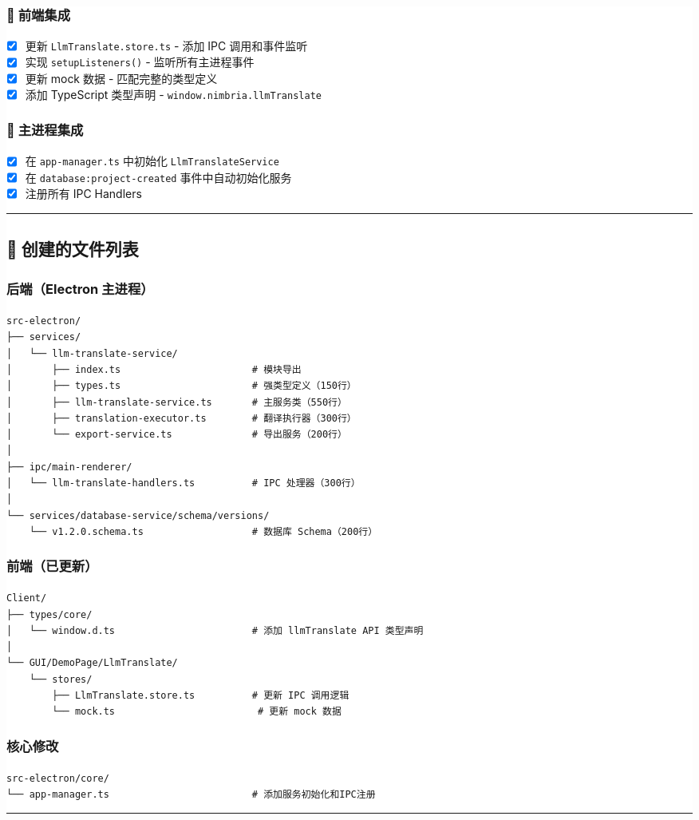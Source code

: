 ### 🎨 **前端集成**
- [x] 更新 `LlmTranslate.store.ts` - 添加 IPC 调用和事件监听
- [x] 实现 `setupListeners()` - 监听所有主进程事件
- [x] 更新 mock 数据 - 匹配完整的类型定义
- [x] 添加 TypeScript 类型声明 - `window.nimbria.llmTranslate`

### 🔧 **主进程集成**
- [x] 在 `app-manager.ts` 中初始化 `LlmTranslateService`
- [x] 在 `database:project-created` 事件中自动初始化服务
- [x] 注册所有 IPC Handlers

---

## 📂 **创建的文件列表**

### 后端（Electron 主进程）
```
src-electron/
├── services/
│   └── llm-translate-service/
│       ├── index.ts                       # 模块导出
│       ├── types.ts                       # 强类型定义（150行）
│       ├── llm-translate-service.ts       # 主服务类（550行）
│       ├── translation-executor.ts        # 翻译执行器（300行）
│       └── export-service.ts              # 导出服务（200行）
│
├── ipc/main-renderer/
│   └── llm-translate-handlers.ts          # IPC 处理器（300行）
│
└── services/database-service/schema/versions/
    └── v1.2.0.schema.ts                   # 数据库 Schema（200行）
```

### 前端（已更新）
```
Client/
├── types/core/
│   └── window.d.ts                        # 添加 llmTranslate API 类型声明
│
└── GUI/DemoPage/LlmTranslate/
    └── stores/
        ├── LlmTranslate.store.ts          # 更新 IPC 调用逻辑
        └── mock.ts                         # 更新 mock 数据
```

### 核心修改
```
src-electron/core/
└── app-manager.ts                         # 添加服务初始化和IPC注册
```

---